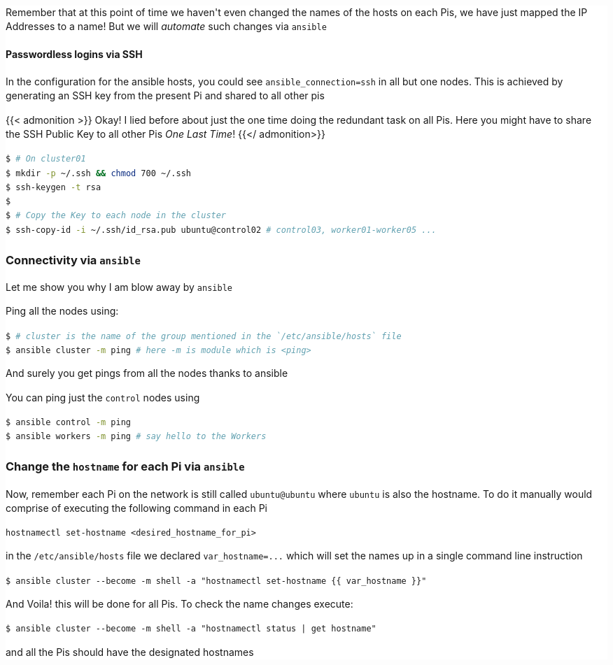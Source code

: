 Remember that at this point of time we haven't even changed the names of the hosts on each Pis,
we have just mapped the IP Addresses to a name! But we will _automate_ such changes via `ansible`


#### Passwordless logins via SSH

In the configuration for the ansible hosts, you could see `ansible_connection=ssh` in all but one nodes. This is achieved by generating an SSH key from the present Pi and shared to all other pis

{{< admonition >}}
Okay! I lied before about just the one time doing the redundant task on all Pis. Here you might have to share the SSH Public Key to all other Pis _One Last Time_!
{{</ admonition>}}

```bash
$ # On cluster01
$ mkdir -p ~/.ssh && chmod 700 ~/.ssh
$ ssh-keygen -t rsa
$
$ # Copy the Key to each node in the cluster
$ ssh-copy-id -i ~/.ssh/id_rsa.pub ubuntu@control02 # control03, worker01-worker05 ...
```

### Connectivity via `ansible`

Let me show you why I am blow away by `ansible`

Ping all the nodes using:

```bash
$ # cluster is the name of the group mentioned in the `/etc/ansible/hosts` file
$ ansible cluster -m ping # here -m is module which is <ping>
```
And surely you get pings from all the nodes thanks to ansible

You can ping just the `control` nodes using

```bash
$ ansible control -m ping
$ ansible workers -m ping # say hello to the Workers
```

### Change the `hostname` for each Pi via `ansible`

Now, remember each Pi on the network is still called `ubuntu@ubuntu` where `ubuntu` is also the hostname. To do it manually would comprise of executing the following command in each Pi

    hostnamectl set-hostname <desired_hostname_for_pi>

in the `/etc/ansible/hosts` file we declared `var_hostname=...` which will set the names up in a single command line instruction

    $ ansible cluster --become -m shell -a "hostnamectl set-hostname {{ var_hostname }}"

And Voila! this will be done for all Pis. To check the name changes execute:

    $ ansible cluster --become -m shell -a "hostnamectl status | get hostname"

and all the Pis should have the designated hostnames
